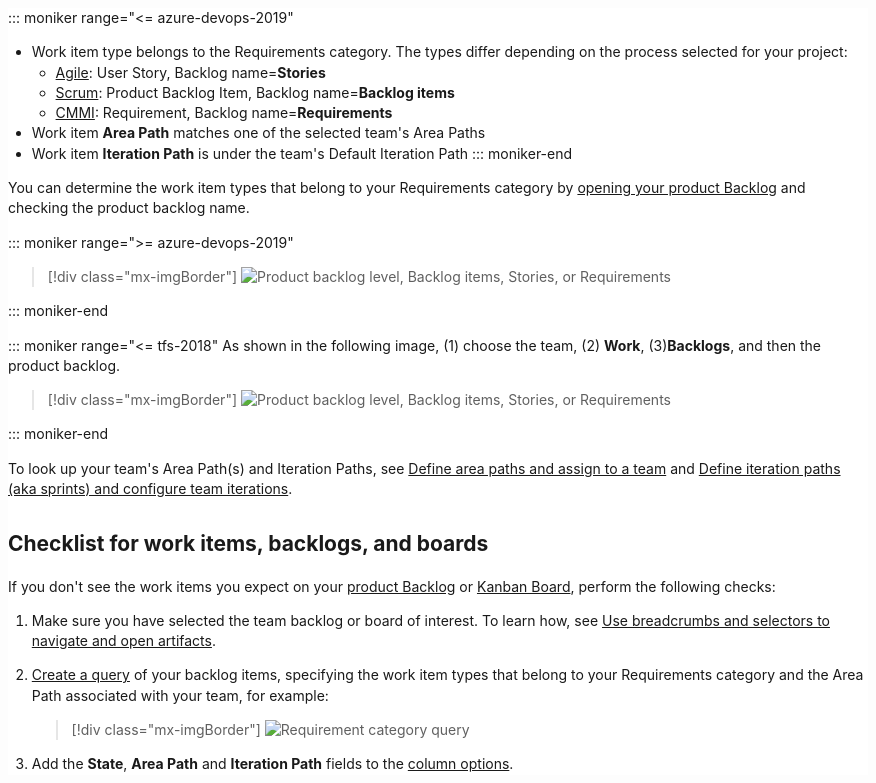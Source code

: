 ::: moniker range="<= azure-devops-2019"

- Work item type belongs to the Requirements category. The types differ depending on the process selected for your project: 
	- [Agile](../work-items/guidance/agile-process.md): User Story, Backlog name=<strong>Stories</strong>  
	- [Scrum](../work-items/guidance/scrum-process.md): Product Backlog Item, Backlog name=<strong>Backlog items</strong> 
	- [CMMI](../work-items/guidance/cmmi-process.md): Requirement, Backlog name=<strong>Requirements</strong>  
- Work item <strong>Area Path</strong> matches one of the selected team's Area Paths
- Work item <strong>Iteration Path</strong> is under the team's Default Iteration Path
::: moniker-end

You can determine the work item types that belong to your Requirements category by [opening your product Backlog](create-your-backlog.md) and checking the product backlog name. 

::: moniker range=">= azure-devops-2019"

> [!div class="mx-imgBorder"]
> ![Product backlog level, Backlog items, Stories, or Requirements](../sprints/_img/assign-items-sprint/select-product-backlog-agile.png)

::: moniker-end

::: moniker range="<= tfs-2018"
As shown in the following image, (1) choose the team, (2) **Work**, (3)**Backlogs**, and then the product backlog. 

> [!div class="mx-imgBorder"]
> ![Product backlog level, Backlog items, Stories, or Requirements](_img/setup-backlog/backlog-levels-prev-versions.png)

::: moniker-end

To look up your team's Area Path(s) and Iteration Paths, see [Define area paths and assign to a team](../../organizations/settings/set-area-paths.md) and 
[Define iteration paths (aka sprints) and configure team iterations](../../organizations/settings/set-iteration-paths-sprints.md). 

## Checklist for work items, backlogs, and boards 

If you don't see the work items you expect on your [product Backlog](create-your-backlog.md) or [Kanban Board](../boards/kanban-quickstart.md), perform the following checks: 

1. Make sure you have selected the team backlog or board of interest. To learn how, see [Use breadcrumbs and selectors to navigate and open artifacts](../../project/navigation/use-breadcrumbs-selectors.md). 

2. [Create a query](../queries/using-queries.md) of your backlog items, specifying the work item types that belong to your Requirements category and the Area Path associated with your team, for example:  

	> [!div class="mx-imgBorder"]
	> ![Requirement category query](_img/setup-backlog/requirements-query.png)

3. Add the <strong>State</strong>, <strong>Area Path</strong> and <strong>Iteration Path</strong> fields to the [column options](set-column-options.md).
